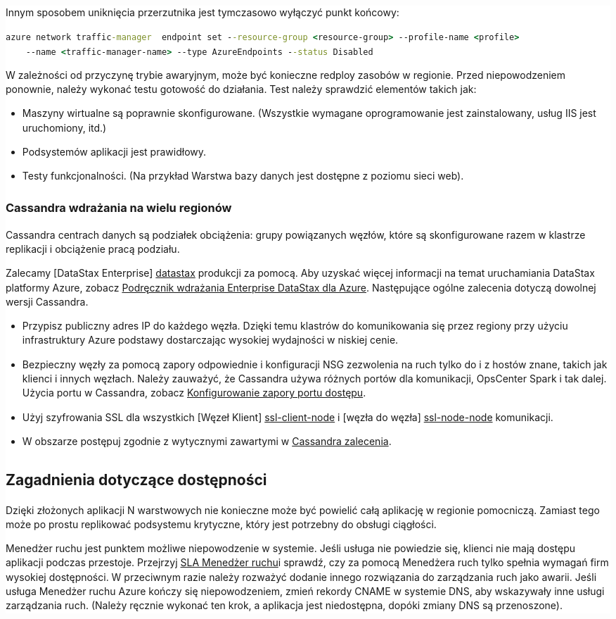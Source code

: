 Innym sposobem uniknięcia przerzutnika jest tymczasowo wyłączyć punkt końcowy:

```bat
azure network traffic-manager  endpoint set --resource-group <resource-group> --profile-name <profile>
    --name <traffic-manager-name> --type AzureEndpoints --status Disabled
```    

W zależności od przyczynę trybie awaryjnym, może być konieczne redploy zasobów w regionie. Przed niepowodzeniem ponownie, należy wykonać testu gotowość do działania. Test należy sprawdzić elementów takich jak:

- Maszyny wirtualne są poprawnie skonfigurowane. (Wszystkie wymagane oprogramowanie jest zainstalowany, usług IIS jest uruchomiony, itd.)

- Podsystemów aplikacji jest prawidłowy.

- Testy funkcjonalności. (Na przykład Warstwa bazy danych jest dostępne z poziomu sieci web).

### <a name="cassandra-deployment-across-multiple-regions"></a>Cassandra wdrażania na wielu regionów

Cassandra centrach danych są podziałek obciążenia: grupy powiązanych węzłów, które są skonfigurowane razem w klastrze replikacji i obciążenie pracą podziału.

Zalecamy [DataStax Enterprise] [ datastax] produkcji za pomocą. Aby uzyskać więcej informacji na temat uruchamiania DataStax platformy Azure, zobacz [Podręcznik wdrażania Enterprise DataStax dla Azure][cassandra-in-azure]. Następujące ogólne zalecenia dotyczą dowolnej wersji Cassandra.

- Przypisz publiczny adres IP do każdego węzła. Dzięki temu klastrów do komunikowania się przez regiony przy użyciu infrastruktury Azure podstawy dostarczając wysokiej wydajności w niskiej cenie.

- Bezpieczny węzły za pomocą zapory odpowiednie i konfiguracji NSG zezwolenia na ruch tylko do i z hostów znane, takich jak klienci i innych węzłach. Należy zauważyć, że Cassandra używa różnych portów dla komunikacji, OpsCenter Spark i tak dalej. Użycia portu w Cassandra, zobacz [Konfigurowanie zapory portu dostępu][cassandra-ports].

- Użyj szyfrowania SSL dla wszystkich [Węzeł Klient] [ ssl-client-node] i [węzła do węzła] [ ssl-node-node] komunikacji.

- W obszarze postępuj zgodnie z wytycznymi zawartymi w [Cassandra zalecenia](guidance-compute-n-tier-vm-linux.md#cassandra-recommendations).

## <a name="availability-considerations"></a>Zagadnienia dotyczące dostępności

Dzięki złożonych aplikacji N warstwowych nie konieczne może być powielić całą aplikację w regionie pomocniczą. Zamiast tego może po prostu replikować podsystemu krytyczne, który jest potrzebny do obsługi ciągłości.

Menedżer ruchu jest punktem możliwe niepowodzenie w systemie. Jeśli usługa nie powiedzie się, klienci nie mają dostępu aplikacji podczas przestoje. Przejrzyj [SLA Menedżer ruchu][tm-sla]i sprawdź, czy za pomocą Menedżera ruch tylko spełnia wymagań firm wysokiej dostępności. W przeciwnym razie należy rozważyć dodanie innego rozwiązania do zarządzania ruch jako awarii. Jeśli usługa Menedżer ruchu Azure kończy się niepowodzeniem, zmień rekordy CNAME w systemie DNS, aby wskazywały inne usługi zarządzania ruch. (Należy ręcznie wykonać ten krok, a aplikacja jest niedostępna, dopóki zmiany DNS są przenoszone).


[azure-sla]: https://azure.microsoft.com/support/legal/sla/
[cassandra-in-azure]: https://academy.datastax.com/resources/deployment-guide-azure
[cassandra-consistency]: http://docs.datastax.com/en/cassandra/2.0/cassandra/dml/dml_config_consistency_c.html
[cassandra-replication]: http://www.planetcassandra.org/data-replication-in-nosql-databases-explained/
[cassandra-consistency-usage]: https://medium.com/@foundev/cassandra-how-many-nodes-are-talked-to-with-quorum-also-should-i-use-it-98074e75d7d5#.b4pb4alb2
[cassandra-ports]: http://docs.datastax.com/en/latest-dse/datastax_enterprise/sec/secConfFirePort.html
[datastax]: https://www.datastax.com/products/datastax-enterprise
[health-endpoint-monitoring-pattern]: https://msdn.microsoft.com/library/dn589789.aspx
[hybrid-vpn]: guidance-hybrid-network-vpn.md
[regional-pairs]: ../best-practices-availability-paired-regions.md
[resource groups]: ../azure-resource-manager/resource-group-overview.md
[resource-group-links]: ../resource-group-link-resources.md
[services-by-region]: https://azure.microsoft.com/en-us/regions/#services
[ssl-client-node]: http://docs.datastax.com/en/cassandra/2.0/cassandra/security/secureSSLClientToNode_t.html
[ssl-node-node]: http://docs.datastax.com/en/cassandra/2.0/cassandra/security/secureSSLNodeToNode_t.html
[tablediff]: https://msdn.microsoft.com/en-us/library/ms162843.aspx
[tm-configure-failover]: ../traffic-manager/traffic-manager-configure-failover-routing-method.md
[tm-monitoring]: ../traffic-manager/traffic-manager-monitoring.md
[tm-routing]: ../traffic-manager/traffic-manager-routing-methods.md
[tm-sla]: https://azure.microsoft.com/en-us/support/legal/sla/traffic-manager/v1_0/
[traffic-manager]: https://azure.microsoft.com/en-us/services/traffic-manager/
[visio-download]: http://download.microsoft.com/download/1/5/6/1569703C-0A82-4A9C-8334-F13D0DF2F472/RAs.vsdx
[vnet-dns]: ../virtual-network/virtual-networks-manage-dns-in-vnet.md
[vnet-to-vnet]: ../vpn-gateway/vpn-gateway-vnet-vnet-rm-ps.md
[vpn-gateway]: ../vpn-gateway/vpn-gateway-about-vpngateways.md
[wsfc]: https://msdn.microsoft.com/en-us/library/hh270278.aspx
[0]: ./media/blueprints/compute-multi-dc-linux.png "Architektura wysokiej dostępności sieci Azure N warstwowych aplikacji"